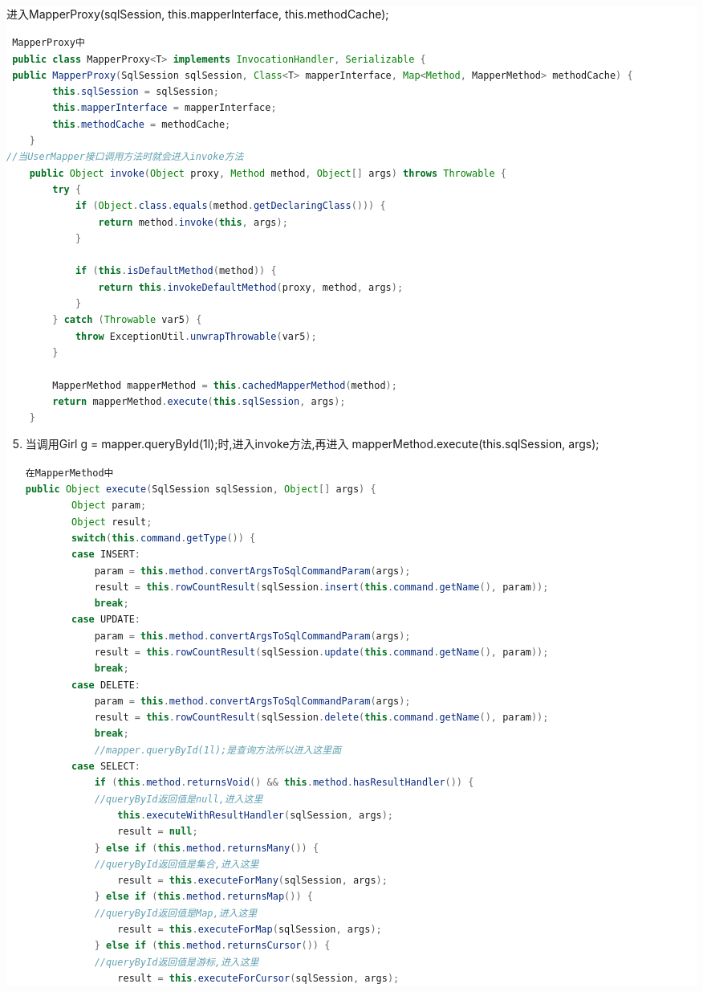    进入MapperProxy(sqlSession, this.mapperInterface, this.methodCache);

   ```java
    MapperProxy中
    public class MapperProxy<T> implements InvocationHandler, Serializable {
    public MapperProxy(SqlSession sqlSession, Class<T> mapperInterface, Map<Method, MapperMethod> methodCache) {
           this.sqlSession = sqlSession;
           this.mapperInterface = mapperInterface;
           this.methodCache = methodCache;
       }
   //当UserMapper接口调用方法时就会进入invoke方法
       public Object invoke(Object proxy, Method method, Object[] args) throws Throwable {
           try {
               if (Object.class.equals(method.getDeclaringClass())) {
                   return method.invoke(this, args);
               }
   
               if (this.isDefaultMethod(method)) {
                   return this.invokeDefaultMethod(proxy, method, args);
               }
           } catch (Throwable var5) {
               throw ExceptionUtil.unwrapThrowable(var5);
           }
   
           MapperMethod mapperMethod = this.cachedMapperMethod(method);
           return mapperMethod.execute(this.sqlSession, args);
       }
   ```

5. 当调用Girl g = mapper.queryById(1l);时,进入invoke方法,再进入 mapperMethod.execute(this.sqlSession, args);

   ```java
   在MapperMethod中
   public Object execute(SqlSession sqlSession, Object[] args) {
           Object param;
           Object result;
           switch(this.command.getType()) {
           case INSERT:
               param = this.method.convertArgsToSqlCommandParam(args);
               result = this.rowCountResult(sqlSession.insert(this.command.getName(), param));
               break;
           case UPDATE:
               param = this.method.convertArgsToSqlCommandParam(args);
               result = this.rowCountResult(sqlSession.update(this.command.getName(), param));
               break;
           case DELETE:
               param = this.method.convertArgsToSqlCommandParam(args);
               result = this.rowCountResult(sqlSession.delete(this.command.getName(), param));
               break;
               //mapper.queryById(1l);是查询方法所以进入这里面
           case SELECT:
               if (this.method.returnsVoid() && this.method.hasResultHandler()) {
               //queryById返回值是null,进入这里
                   this.executeWithResultHandler(sqlSession, args);
                   result = null;
               } else if (this.method.returnsMany()) {
               //queryById返回值是集合,进入这里
                   result = this.executeForMany(sqlSession, args);
               } else if (this.method.returnsMap()) {
               //queryById返回值是Map,进入这里
                   result = this.executeForMap(sqlSession, args);
               } else if (this.method.returnsCursor()) {
               //queryById返回值是游标,进入这里
                   result = this.executeForCursor(sqlSession, args);
   ```